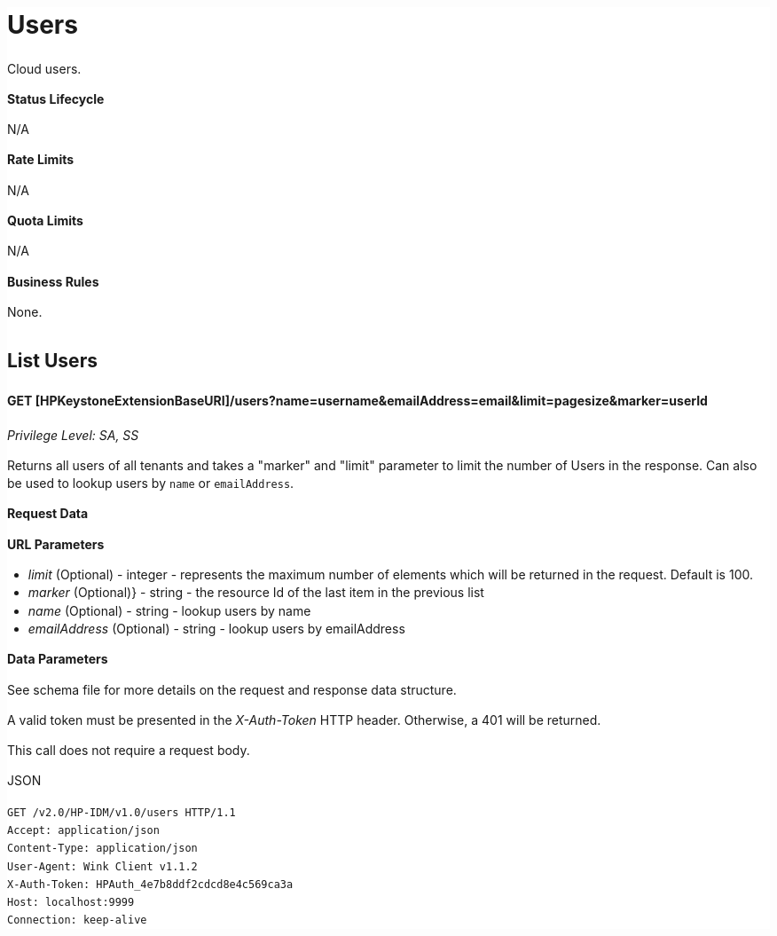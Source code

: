 # Users

Cloud users.

**Status Lifecycle**

N/A

**Rate Limits**

N/A

**Quota Limits**

N/A

**Business Rules**

None.


## List Users
#### GET [HPKeystoneExtensionBaseURI]/users?name=username&emailAddress=email&limit=pagesize&marker=userId
*Privilege Level: SA, SS*

Returns all users of all tenants and takes a "marker" and "limit" parameter to limit the number of Users in the response. Can also be used to lookup users by `name` or `emailAddress`.

**Request Data**

**URL Parameters**

* *limit* (Optional) - integer - represents the maximum number of elements which will be returned in the request. Default is 100.
* *marker* (Optional)} - string - the resource Id of the last item in the previous list
* *name* (Optional) - string - lookup users by name
* *emailAddress* (Optional) - string - lookup users by emailAddress

**Data Parameters**

See schema file for more details on the request and response data structure.

A valid token must be presented in the *X-Auth-Token* HTTP header. Otherwise, a 401 will be returned.

This call does not require a request body.

JSON

```
GET /v2.0/HP-IDM/v1.0/users HTTP/1.1
Accept: application/json
Content-Type: application/json
User-Agent: Wink Client v1.1.2
X-Auth-Token: HPAuth_4e7b8ddf2cdcd8e4c569ca3a
Host: localhost:9999
Connection: keep-alive
```
